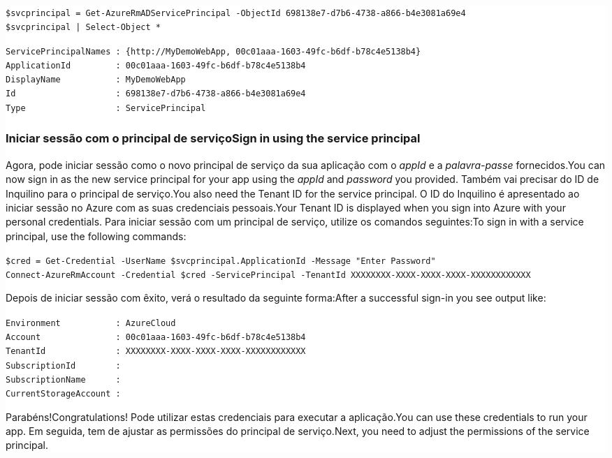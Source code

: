 ```azurepowershell-interactive
$svcprincipal = Get-AzureRmADServicePrincipal -ObjectId 698138e7-d7b6-4738-a866-b4e3081a69e4
$svcprincipal | Select-Object *
```

```output
ServicePrincipalNames : {http://MyDemoWebApp, 00c01aaa-1603-49fc-b6df-b78c4e5138b4}
ApplicationId         : 00c01aaa-1603-49fc-b6df-b78c4e5138b4
DisplayName           : MyDemoWebApp
Id                    : 698138e7-d7b6-4738-a866-b4e3081a69e4
Type                  : ServicePrincipal
```

### <a name="sign-in-using-the-service-principal"></a><span data-ttu-id="d7f46-129">Iniciar sessão com o principal de serviço</span><span class="sxs-lookup"><span data-stu-id="d7f46-129">Sign in using the service principal</span></span>

<span data-ttu-id="d7f46-130">Agora, pode iniciar sessão como o novo principal de serviço da sua aplicação com o *appId* e a *palavra-passe* fornecidos.</span><span class="sxs-lookup"><span data-stu-id="d7f46-130">You can now sign in as the new service principal for your app using the *appId* and *password* you provided.</span></span> <span data-ttu-id="d7f46-131">Também vai precisar do ID de Inquilino para o principal de serviço.</span><span class="sxs-lookup"><span data-stu-id="d7f46-131">You also need the Tenant ID for the service principal.</span></span> <span data-ttu-id="d7f46-132">O ID do Inquilino é apresentado ao iniciar sessão no Azure com as suas credenciais pessoais.</span><span class="sxs-lookup"><span data-stu-id="d7f46-132">Your Tenant ID is displayed when you sign into Azure with your personal credentials.</span></span> <span data-ttu-id="d7f46-133">Para iniciar sessão com um principal de serviço, utilize os comandos seguintes:</span><span class="sxs-lookup"><span data-stu-id="d7f46-133">To sign in with a service principal, use the following commands:</span></span>

```azurepowershell-interactive
$cred = Get-Credential -UserName $svcprincipal.ApplicationId -Message "Enter Password"
Connect-AzureRmAccount -Credential $cred -ServicePrincipal -TenantId XXXXXXXX-XXXX-XXXX-XXXX-XXXXXXXXXXXX
```

<span data-ttu-id="d7f46-134">Depois de iniciar sessão com êxito, verá o resultado da seguinte forma:</span><span class="sxs-lookup"><span data-stu-id="d7f46-134">After a successful sign-in you see output like:</span></span>

```output
Environment           : AzureCloud
Account               : 00c01aaa-1603-49fc-b6df-b78c4e5138b4
TenantId              : XXXXXXXX-XXXX-XXXX-XXXX-XXXXXXXXXXXX
SubscriptionId        :
SubscriptionName      :
CurrentStorageAccount :
```

<span data-ttu-id="d7f46-135">Parabéns!</span><span class="sxs-lookup"><span data-stu-id="d7f46-135">Congratulations!</span></span> <span data-ttu-id="d7f46-136">Pode utilizar estas credenciais para executar a aplicação.</span><span class="sxs-lookup"><span data-stu-id="d7f46-136">You can use these credentials to run your app.</span></span> <span data-ttu-id="d7f46-137">Em seguida, tem de ajustar as permissões do principal de serviço.</span><span class="sxs-lookup"><span data-stu-id="d7f46-137">Next, you need to adjust the permissions of the service principal.</span></span>
